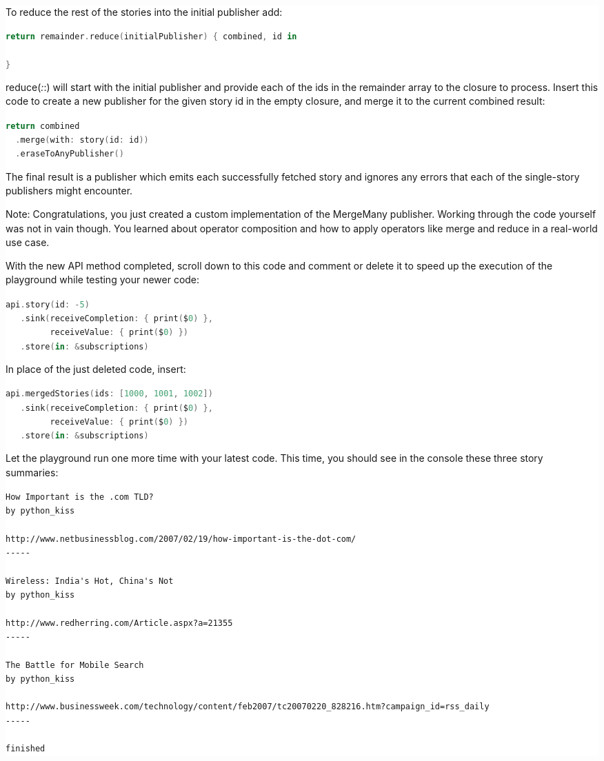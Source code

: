 To reduce the rest of the stories into the initial publisher add:

```swift
return remainder.reduce(initialPublisher) { combined, id in

}
```

reduce(_:_:) will start with the initial publisher and provide each of the ids in the remainder array to the closure to process. Insert this code to create a new publisher for the given story id in the empty closure, and merge it to the current combined result:

```swift
return combined
  .merge(with: story(id: id))
  .eraseToAnyPublisher()
```

The final result is a publisher which emits each successfully fetched story and ignores any errors that each of the single-story publishers might encounter.


Note: Congratulations, you just created a custom implementation of the MergeMany publisher. Working through the code yourself was not in vain though. You learned about operator composition and how to apply operators like merge and reduce in a real-world use case.

With the new API method completed, scroll down to this code and comment or delete it to speed up the execution of the playground while testing your newer code:

```swift
api.story(id: -5)
   .sink(receiveCompletion: { print($0) },
         receiveValue: { print($0) })
   .store(in: &subscriptions)
```

In place of the just deleted code, insert:

```swift
api.mergedStories(ids: [1000, 1001, 1002])
   .sink(receiveCompletion: { print($0) },
         receiveValue: { print($0) })
   .store(in: &subscriptions)
```

Let the playground run one more time with your latest code. This time, you should see in the console these three story summaries:

```
How Important is the .com TLD?
by python_kiss

http://www.netbusinessblog.com/2007/02/19/how-important-is-the-dot-com/
-----

Wireless: India's Hot, China's Not
by python_kiss

http://www.redherring.com/Article.aspx?a=21355
-----

The Battle for Mobile Search
by python_kiss

http://www.businessweek.com/technology/content/feb2007/tc20070220_828216.htm?campaign_id=rss_daily
-----

finished
```
